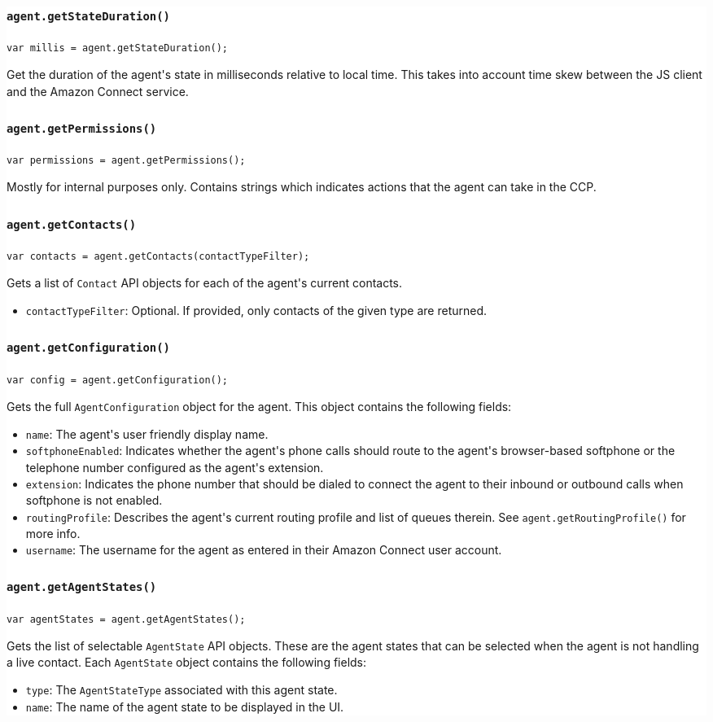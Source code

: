 ### `agent.getStateDuration()`

```
var millis = agent.getStateDuration();
```

Get the duration of the agent's state in milliseconds relative to local time. This takes into
account time skew between the JS client and the Amazon Connect service.

### `agent.getPermissions()`

```
var permissions = agent.getPermissions();
```

Mostly for internal purposes only. Contains strings which indicates actions that the agent can
take in the CCP.

### `agent.getContacts()`

```
var contacts = agent.getContacts(contactTypeFilter);
```

Gets a list of `Contact` API objects for each of the agent's current contacts.

- `contactTypeFilter`: Optional. If provided, only contacts of the given type are returned.

### `agent.getConfiguration()`

```
var config = agent.getConfiguration();
```

Gets the full `AgentConfiguration` object for the agent. This object contains the following fields:

- `name`: The agent's user friendly display name.
- `softphoneEnabled`: Indicates whether the agent's phone calls should route to the agent's
  browser-based softphone or the telephone number configured as the agent's extension.
- `extension`: Indicates the phone number that should be dialed to connect the agent to their
  inbound or outbound calls when softphone is not enabled.
- `routingProfile`: Describes the agent's current routing profile and list of
  queues therein. See `agent.getRoutingProfile()` for more info.
- `username`: The username for the agent as entered in their Amazon Connect user account.

### `agent.getAgentStates()`

```
var agentStates = agent.getAgentStates();
```

Gets the list of selectable `AgentState` API objects. These are the agent states that can be
selected when the agent is not handling a live contact. Each `AgentState` object contains
the following fields:

- `type`: The `AgentStateType` associated with this agent state.
- `name`: The name of the agent state to be displayed in the UI.
